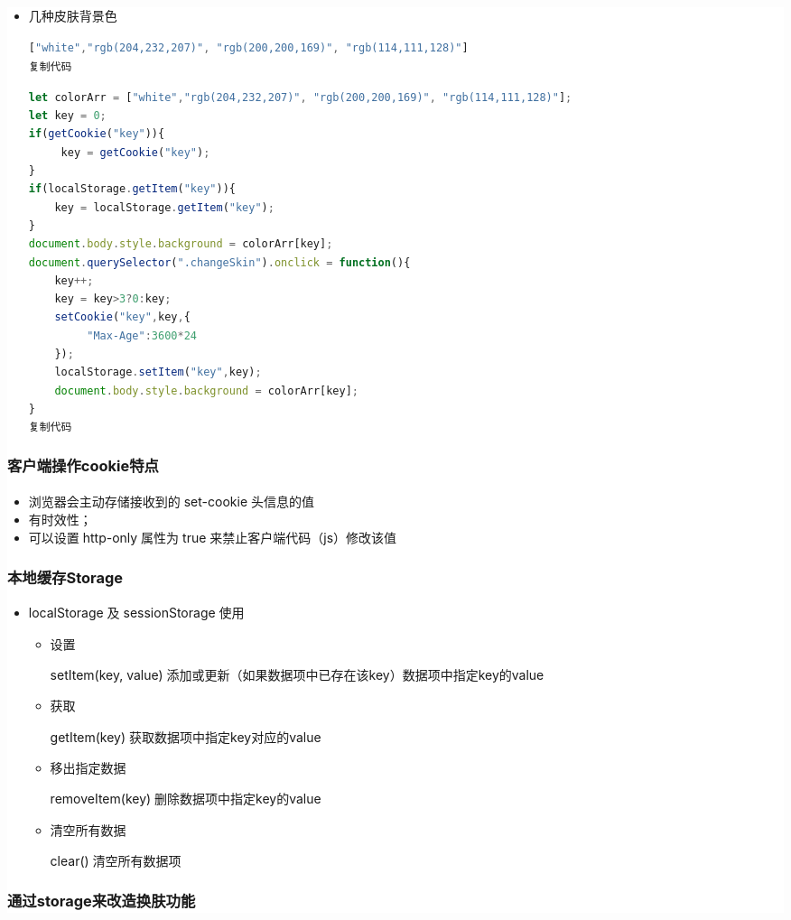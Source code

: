   - 几种皮肤背景色

    ```js
    ["white","rgb(204,232,207)", "rgb(200,200,169)", "rgb(114,111,128)"]
    复制代码
    ```

    ```js
    let colorArr = ["white","rgb(204,232,207)", "rgb(200,200,169)", "rgb(114,111,128)"];
    let key = 0;
    if(getCookie("key")){
         key = getCookie("key");
    }
    if(localStorage.getItem("key")){
        key = localStorage.getItem("key");
    }
    document.body.style.background = colorArr[key];
    document.querySelector(".changeSkin").onclick = function(){
        key++;
        key = key>3?0:key;
        setCookie("key",key,{
             "Max-Age":3600*24
        });
        localStorage.setItem("key",key);
        document.body.style.background = colorArr[key];
    }
    复制代码
    ```

### 客户端操作cookie特点

- 浏览器会主动存储接收到的 set-cookie 头信息的值
- 有时效性；
- 可以设置 http-only 属性为 true 来禁止客户端代码（js）修改该值

### 本地缓存Storage

- localStorage 及 sessionStorage 使用

  - 设置

    setItem(key, value)   添加或更新（如果数据项中已存在该key）数据项中指定key的value

  - 获取

    getItem(key) 获取数据项中指定key对应的value

  - 移出指定数据

    removeItem(key) 删除数据项中指定key的value

  - 清空所有数据

    clear()  清空所有数据项

### 通过storage来改造换肤功能
